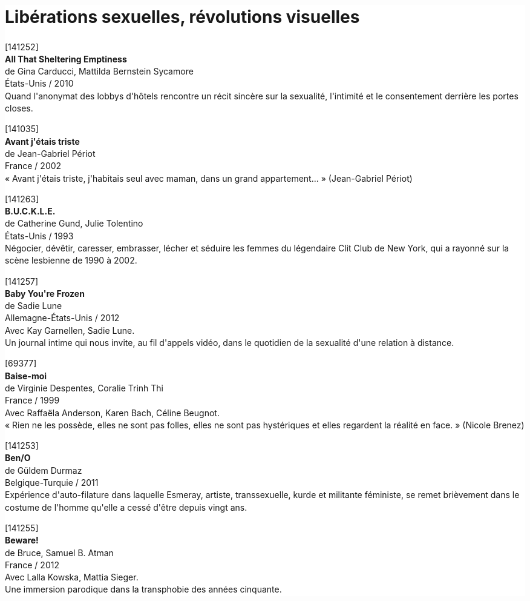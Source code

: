 # Libérations sexuelles, révolutions visuelles

[141252]  
**All That Sheltering Emptiness**  
de Gina Carducci, Mattilda Bernstein Sycamore  
États-Unis / 2010  
Quand l'anonymat des lobbys d'hôtels rencontre un récit sincère sur la sexualité, l'intimité et le consentement derrière les portes closes.

[141035]  
**Avant j'étais triste**  
de Jean-Gabriel Périot  
France / 2002  
« Avant j'étais triste, j'habitais seul avec maman, dans un grand appartement... » (Jean-Gabriel Périot)

[141263]  
**B.U.C.K.L.E.**  
de Catherine Gund, Julie Tolentino  
États-Unis / 1993  
Négocier, dévêtir, caresser, embrasser, lécher et séduire les femmes du légendaire Clit Club de New York, qui a rayonné sur la scène lesbienne de 1990 à 2002.

[141257]  
**Baby You're Frozen**  
de Sadie Lune  
Allemagne-États-Unis / 2012  
Avec Kay Garnellen, Sadie Lune.  
Un journal intime qui nous invite, au fil d'appels vidéo, dans le quotidien de la sexualité d'une relation à distance.

[69377]  
**Baise-moi**  
de Virginie Despentes, Coralie Trinh Thi  
France / 1999  
Avec Raffaëla Anderson, Karen Bach, Céline Beugnot.  
« Rien ne les possède, elles ne sont pas folles, elles ne sont pas hystériques et elles regardent la réalité en face. » (Nicole Brenez)

[141253]  
**Ben/O**  
de Güldem Durmaz  
Belgique-Turquie / 2011  
Expérience d'auto-filature dans laquelle Esmeray, artiste, transsexuelle, kurde et militante féministe, se remet brièvement dans le costume de l'homme qu'elle a cessé d'être depuis vingt ans.

[141255]  
**Beware!**  
de Bruce, Samuel B. Atman  
France / 2012  
Avec Lalla Kowska, Mattia Sieger.  
Une immersion parodique dans la transphobie des années cinquante.
